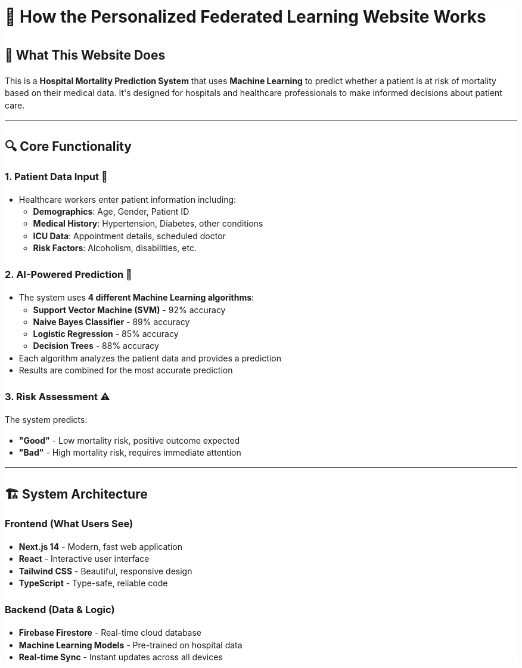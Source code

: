 # 🏥 How the Personalized Federated Learning Website Works

## 🎯 **What This Website Does**

This is a **Hospital Mortality Prediction System** that uses **Machine Learning** to predict whether a patient is at risk of mortality based on their medical data. It's designed for hospitals and healthcare professionals to make informed decisions about patient care.

---

## 🔍 **Core Functionality**

### 1. **Patient Data Input** 📝
- Healthcare workers enter patient information including:
  - **Demographics**: Age, Gender, Patient ID
  - **Medical History**: Hypertension, Diabetes, other conditions
  - **ICU Data**: Appointment details, scheduled doctor
  - **Risk Factors**: Alcoholism, disabilities, etc.

### 2. **AI-Powered Prediction** 🤖
- The system uses **4 different Machine Learning algorithms**:
  - **Support Vector Machine (SVM)** - 92% accuracy
  - **Naive Bayes Classifier** - 89% accuracy  
  - **Logistic Regression** - 85% accuracy
  - **Decision Trees** - 88% accuracy
- Each algorithm analyzes the patient data and provides a prediction
- Results are combined for the most accurate prediction

### 3. **Risk Assessment** ⚠️
The system predicts:
- **"Good"** - Low mortality risk, positive outcome expected
- **"Bad"** - High mortality risk, requires immediate attention

---

## 🏗️ **System Architecture**

### **Frontend (What Users See)**
- **Next.js 14** - Modern, fast web application
- **React** - Interactive user interface
- **Tailwind CSS** - Beautiful, responsive design
- **TypeScript** - Type-safe, reliable code

### **Backend (Data & Logic)**
- **Firebase Firestore** - Real-time cloud database
- **Machine Learning Models** - Pre-trained on hospital data
- **Real-time Sync** - Instant updates across all devices
